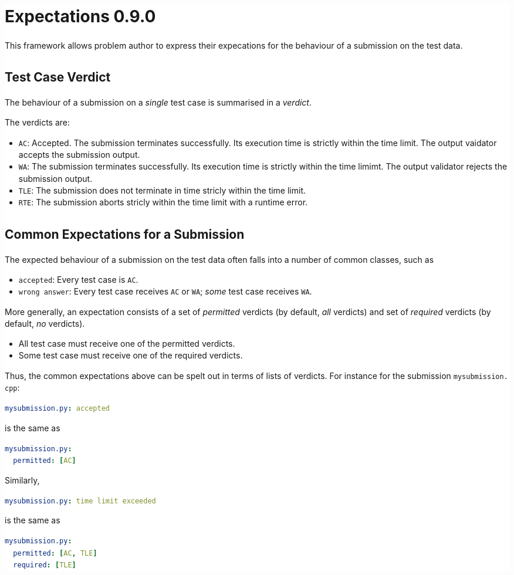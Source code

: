# Expectations 0.9.0

This framework allows problem author to express their expecations for the behaviour of a submission on the test data.

## Test Case Verdict

The behaviour of a submission on a _single_ test case is summarised in a *verdict*.

The verdicts are:

* `AC`: Accepted. The submission terminates successfully. Its execution time is strictly within the time limit. The output vaidator accepts the submission output.
* `WA`: The submission terminates successfully. Its execution time is strictly within the time limimt. The output validator rejects the submission output.
* `TLE`: The submission does not terminate in time stricly within the time limit.
* `RTE`: The submission aborts stricly within the time limit with a runtime error.


## Common Expectations for a Submission

The expected behaviour of a submission on the test data often falls into a number of common classes, such as

* `accepted`: Every test case is `AC`.
* `wrong answer`: Every test case receives `AC` or `WA`;  _some_ test case receives `WA`.

More generally, an expectation consists of a set of _permitted_ verdicts (by default, _all_ verdicts) and set of _required_ verdicts (by default, _no_ verdicts).

* All test case must receive one of the permitted verdicts.
* Some test case must receive one of the required verdicts.

Thus, the common expectations above can be spelt out in terms of lists of verdicts.
For instance for the submission `mysubmission.cpp`:

```yaml
mysubmission.py: accepted
```

is the same as

```yaml
mysubmission.py:
  permitted: [AC]
```
Similarly, 

```yaml
mysubmission.py: time limit exceeded
```

is the same as

```yaml
mysubmission.py:
  permitted: [AC, TLE]
  required: [TLE]
```
